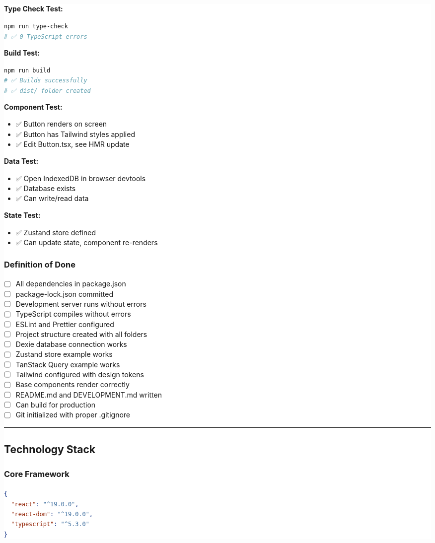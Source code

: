 **Type Check Test:**
```bash
npm run type-check
# ✅ 0 TypeScript errors
```

**Build Test:**
```bash
npm run build
# ✅ Builds successfully
# ✅ dist/ folder created
```

**Component Test:**
- ✅ Button renders on screen
- ✅ Button has Tailwind styles applied
- ✅ Edit Button.tsx, see HMR update

**Data Test:**
- ✅ Open IndexedDB in browser devtools
- ✅ Database exists
- ✅ Can write/read data

**State Test:**
- ✅ Zustand store defined
- ✅ Can update state, component re-renders

### Definition of Done

- [ ] All dependencies in package.json
- [ ] package-lock.json committed
- [ ] Development server runs without errors
- [ ] TypeScript compiles without errors
- [ ] ESLint and Prettier configured
- [ ] Project structure created with all folders
- [ ] Dexie database connection works
- [ ] Zustand store example works
- [ ] TanStack Query example works
- [ ] Tailwind configured with design tokens
- [ ] Base components render correctly
- [ ] README.md and DEVELOPMENT.md written
- [ ] Can build for production
- [ ] Git initialized with proper .gitignore

---

## Technology Stack

### Core Framework
```json
{
  "react": "^19.0.0",
  "react-dom": "^19.0.0",
  "typescript": "^5.3.0"
}
```
